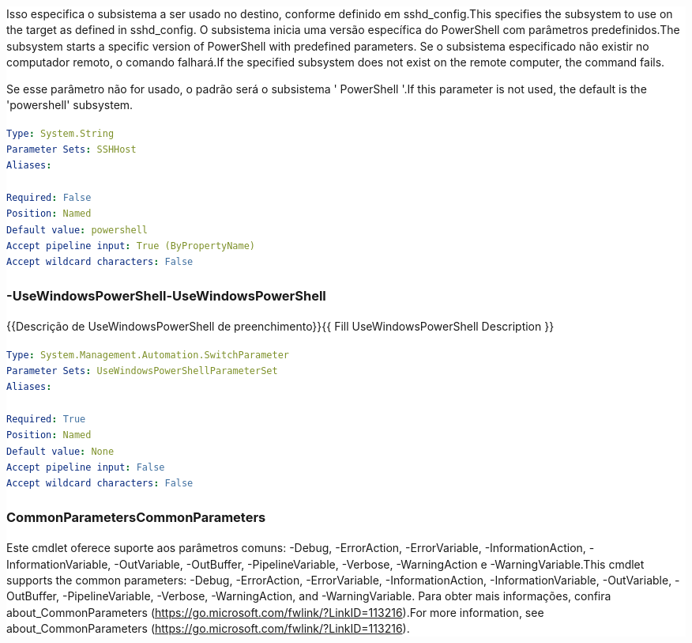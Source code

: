 <span data-ttu-id="2e03f-375">Isso especifica o subsistema a ser usado no destino, conforme definido em sshd_config.</span><span class="sxs-lookup"><span data-stu-id="2e03f-375">This specifies the subsystem to use on the target as defined in sshd_config.</span></span>
<span data-ttu-id="2e03f-376">O subsistema inicia uma versão específica do PowerShell com parâmetros predefinidos.</span><span class="sxs-lookup"><span data-stu-id="2e03f-376">The subsystem starts a specific version of PowerShell with predefined parameters.</span></span>
<span data-ttu-id="2e03f-377">Se o subsistema especificado não existir no computador remoto, o comando falhará.</span><span class="sxs-lookup"><span data-stu-id="2e03f-377">If the specified subsystem does not exist on the remote computer, the command fails.</span></span>

<span data-ttu-id="2e03f-378">Se esse parâmetro não for usado, o padrão será o subsistema ' PowerShell '.</span><span class="sxs-lookup"><span data-stu-id="2e03f-378">If this parameter is not used, the default is the 'powershell' subsystem.</span></span>

```yaml
Type: System.String
Parameter Sets: SSHHost
Aliases:

Required: False
Position: Named
Default value: powershell
Accept pipeline input: True (ByPropertyName)
Accept wildcard characters: False
```

### <span data-ttu-id="2e03f-379">-UseWindowsPowerShell</span><span class="sxs-lookup"><span data-stu-id="2e03f-379">-UseWindowsPowerShell</span></span>

<span data-ttu-id="2e03f-380">{{Descrição de UseWindowsPowerShell de preenchimento}}</span><span class="sxs-lookup"><span data-stu-id="2e03f-380">{{ Fill UseWindowsPowerShell Description }}</span></span>

```yaml
Type: System.Management.Automation.SwitchParameter
Parameter Sets: UseWindowsPowerShellParameterSet
Aliases:

Required: True
Position: Named
Default value: None
Accept pipeline input: False
Accept wildcard characters: False
```

### <span data-ttu-id="2e03f-381">CommonParameters</span><span class="sxs-lookup"><span data-stu-id="2e03f-381">CommonParameters</span></span>

<span data-ttu-id="2e03f-382">Este cmdlet oferece suporte aos parâmetros comuns: -Debug, -ErrorAction, -ErrorVariable, -InformationAction, -InformationVariable, -OutVariable, -OutBuffer, -PipelineVariable, -Verbose, -WarningAction e -WarningVariable.</span><span class="sxs-lookup"><span data-stu-id="2e03f-382">This cmdlet supports the common parameters: -Debug, -ErrorAction, -ErrorVariable, -InformationAction, -InformationVariable, -OutVariable, -OutBuffer, -PipelineVariable, -Verbose, -WarningAction, and -WarningVariable.</span></span> <span data-ttu-id="2e03f-383">Para obter mais informações, confira about_CommonParameters (https://go.microsoft.com/fwlink/?LinkID=113216).</span><span class="sxs-lookup"><span data-stu-id="2e03f-383">For more information, see about_CommonParameters (https://go.microsoft.com/fwlink/?LinkID=113216).</span></span>
